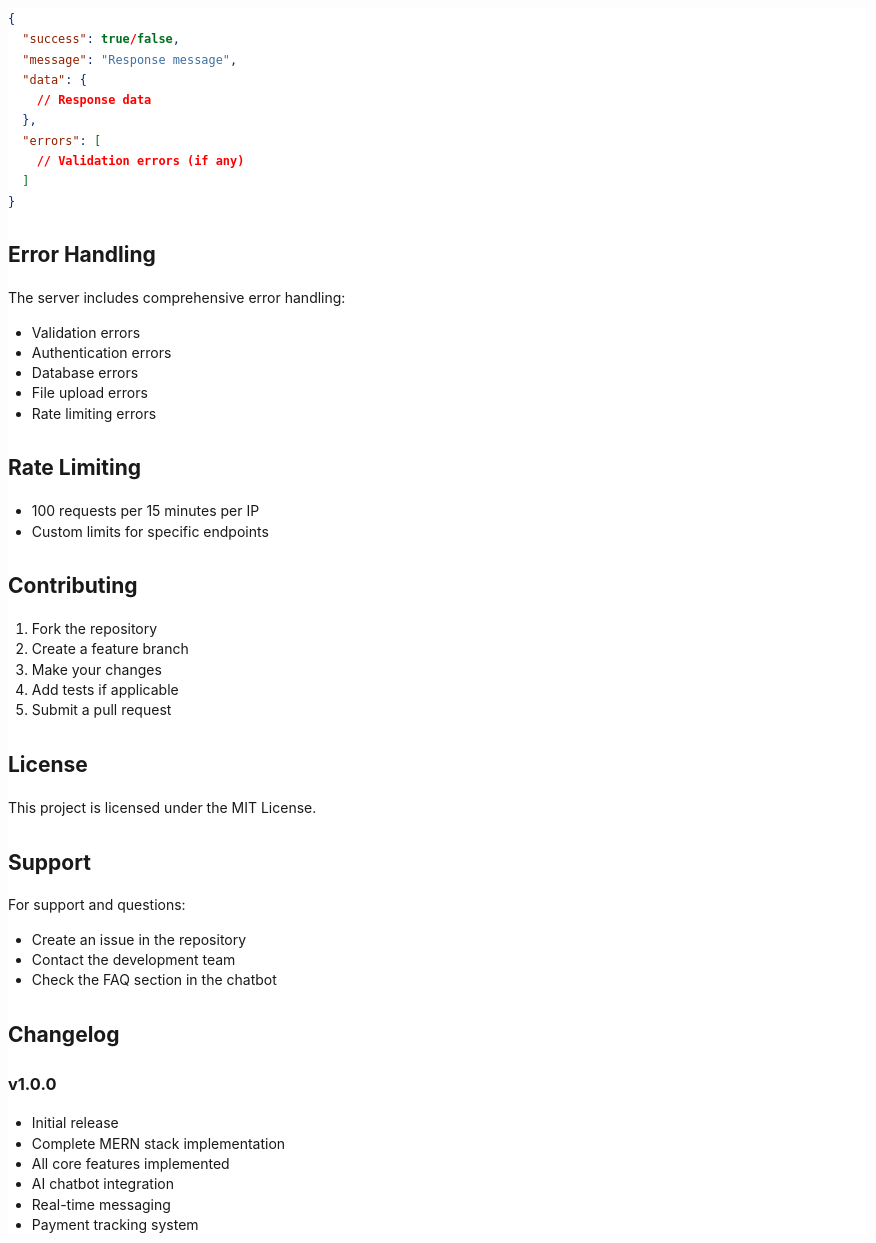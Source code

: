 ```json
{
  "success": true/false,
  "message": "Response message",
  "data": {
    // Response data
  },
  "errors": [
    // Validation errors (if any)
  ]
}
```

## Error Handling

The server includes comprehensive error handling:
- Validation errors
- Authentication errors
- Database errors
- File upload errors
- Rate limiting errors

## Rate Limiting

- 100 requests per 15 minutes per IP
- Custom limits for specific endpoints

## Contributing

1. Fork the repository
2. Create a feature branch
3. Make your changes
4. Add tests if applicable
5. Submit a pull request

## License

This project is licensed under the MIT License.

## Support

For support and questions:
- Create an issue in the repository
- Contact the development team
- Check the FAQ section in the chatbot

## Changelog

### v1.0.0
- Initial release
- Complete MERN stack implementation
- All core features implemented
- AI chatbot integration
- Real-time messaging
- Payment tracking system 